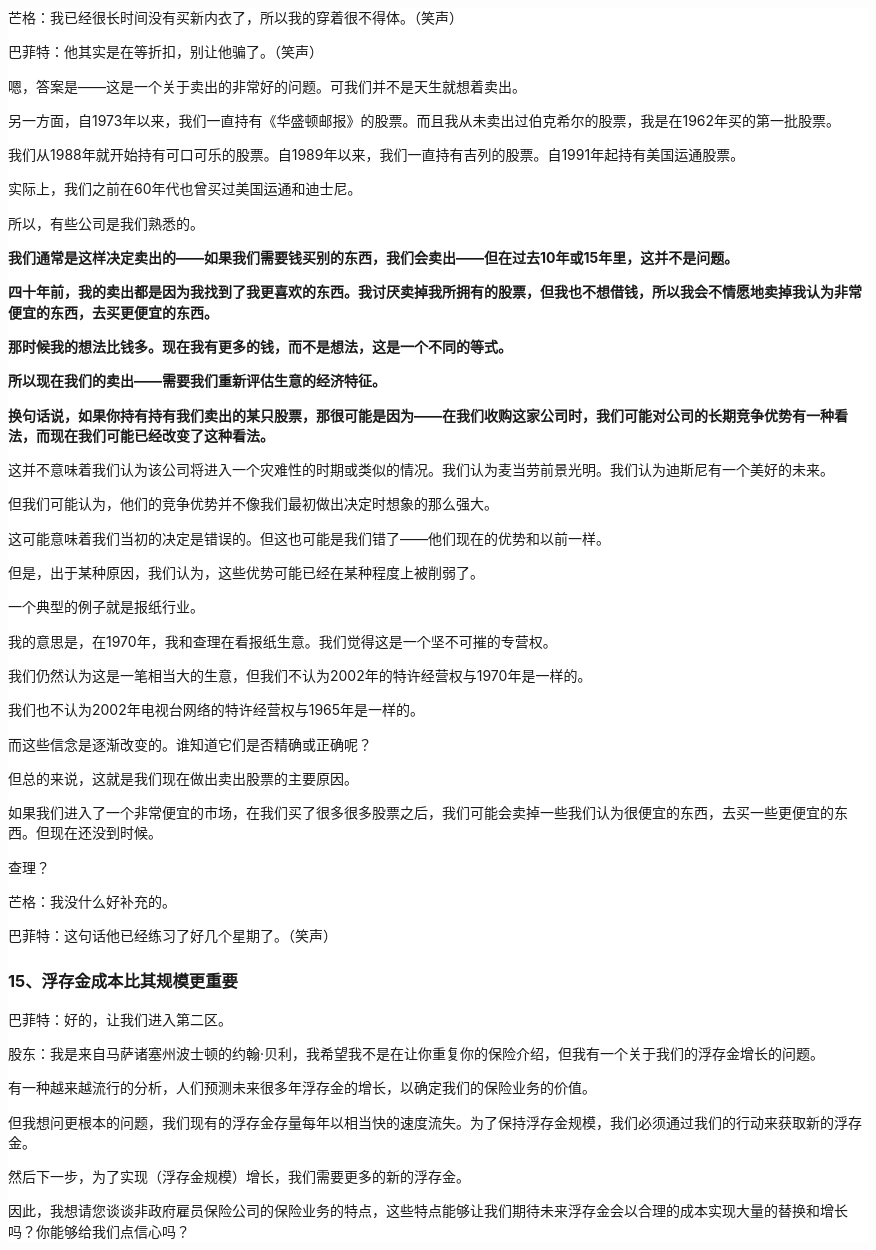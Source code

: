 芒格：我已经很长时间没有买新内衣了，所以我的穿着很不得体。（笑声）

巴菲特：他其实是在等折扣，别让他骗了。（笑声）

嗯，答案是——这是一个关于卖出的非常好的问题。可我们并不是天生就想着卖出。

另一方面，自1973年以来，我们一直持有《华盛顿邮报》的股票。而且我从未卖出过伯克希尔的股票，我是在1962年买的第一批股票。

我们从1988年就开始持有可口可乐的股票。自1989年以来，我们一直持有吉列的股票。自1991年起持有美国运通股票。

实际上，我们之前在60年代也曾买过美国运通和迪士尼。

所以，有些公司是我们熟悉的。

**我们通常是这样决定卖出的——如果我们需要钱买别的东西，我们会卖出——但在过去10年或15年里，这并不是问题。**

**四十年前，我的卖出都是因为我找到了我更喜欢的东西。我讨厌卖掉我所拥有的股票，但我也不想借钱，所以我会不情愿地卖掉我认为非常便宜的东西，去买更便宜的东西。**

**那时候我的想法比钱多。现在我有更多的钱，而不是想法，这是一个不同的等式。**

**所以现在我们的卖出——需要我们重新评估生意的经济特征。**

**换句话说，如果你持有持有我们卖出的某只股票，那很可能是因为——在我们收购这家公司时，我们可能对公司的长期竞争优势有一种看法，而现在我们可能已经改变了这种看法。**

这并不意味着我们认为该公司将进入一个灾难性的时期或类似的情况。我们认为麦当劳前景光明。我们认为迪斯尼有一个美好的未来。

但我们可能认为，他们的竞争优势并不像我们最初做出决定时想象的那么强大。

这可能意味着我们当初的决定是错误的。但这也可能是我们错了——他们现在的优势和以前一样。

但是，出于某种原因，我们认为，这些优势可能已经在某种程度上被削弱了。

一个典型的例子就是报纸行业。

我的意思是，在1970年，我和查理在看报纸生意。我们觉得这是一个坚不可摧的专营权。

我们仍然认为这是一笔相当大的生意，但我们不认为2002年的特许经营权与1970年是一样的。

我们也不认为2002年电视台网络的特许经营权与1965年是一样的。

而这些信念是逐渐改变的。谁知道它们是否精确或正确呢？

但总的来说，这就是我们现在做出卖出股票的主要原因。

如果我们进入了一个非常便宜的市场，在我们买了很多很多股票之后，我们可能会卖掉一些我们认为很便宜的东西，去买一些更便宜的东西。但现在还没到时候。

查理？

芒格：我没什么好补充的。

巴菲特：这句话他已经练习了好几个星期了。（笑声）

### 15、浮存金成本比其规模更重要

巴菲特：好的，让我们进入第二区。

股东：我是来自马萨诸塞州波士顿的约翰·贝利，我希望我不是在让你重复你的保险介绍，但我有一个关于我们的浮存金增长的问题。

有一种越来越流行的分析，人们预测未来很多年浮存金的增长，以确定我们的保险业务的价值。

但我想问更根本的问题，我们现有的浮存金存量每年以相当快的速度流失。为了保持浮存金规模，我们必须通过我们的行动来获取新的浮存金。

然后下一步，为了实现（浮存金规模）增长，我们需要更多的新的浮存金。

因此，我想请您谈谈非政府雇员保险公司的保险业务的特点，这些特点能够让我们期待未来浮存金会以合理的成本实现大量的替换和增长吗？你能够给我们点信心吗？
